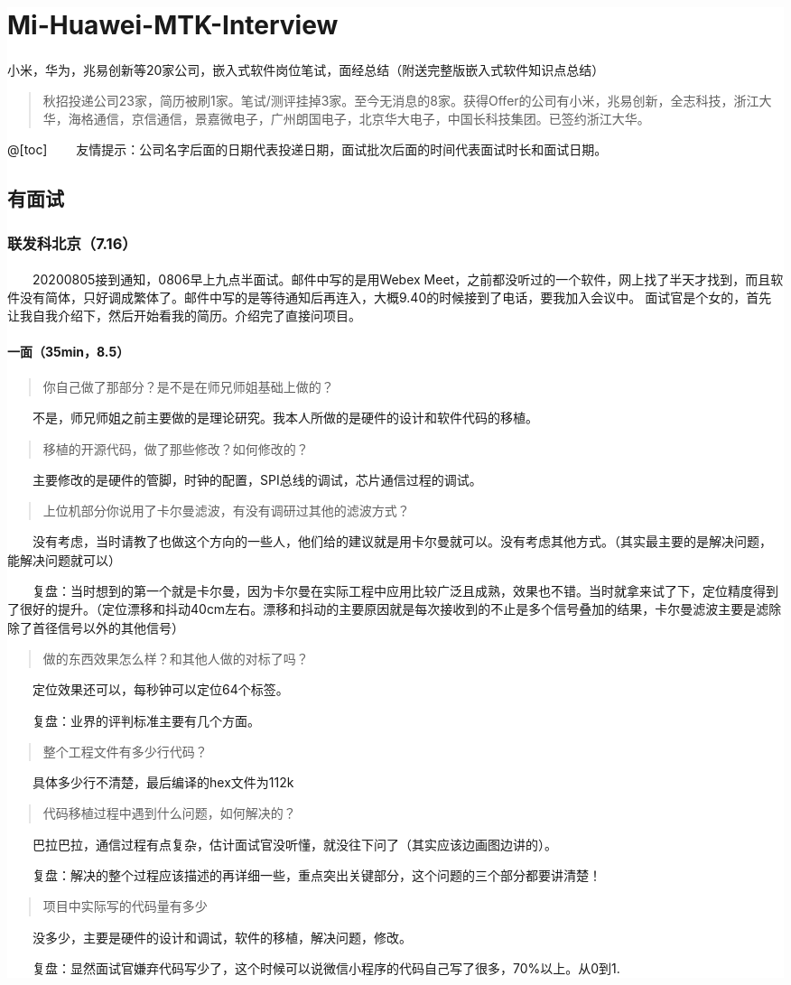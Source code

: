 # Mi-Huawei-MTK-Interview
小米，华为，兆易创新等20家公司，嵌入式软件岗位笔试，面经总结（附送完整版嵌入式软件知识点总结）





> 秋招投递公司23家，简历被刷1家。笔试/测评挂掉3家。至今无消息的8家。获得Offer的公司有小米，兆易创新，全志科技，浙江大华，海格通信，京信通信，景嘉微电子，广州朗国电子，北京华大电子，中国长科技集团。已签约浙江大华。



@[toc]
&emsp;&emsp;友情提示：公司名字后面的日期代表投递日期，面试批次后面的时间代表面试时长和面试日期。

## 有面试

### 联发科北京（7.16）

&emsp;&emsp;20200805接到通知，0806早上九点半面试。邮件中写的是用Webex Meet，之前都没听过的一个软件，网上找了半天才找到，而且软件没有简体，只好调成繁体了。邮件中写的是等待通知后再连入，大概9.40的时候接到了电话，要我加入会议中。
面试官是个女的，首先让我自我介绍下，然后开始看我的简历。介绍完了直接问项目。

#### 一面（35min，8.5）

> 你自己做了那部分？是不是在师兄师姐基础上做的？

&emsp;&emsp;不是，师兄师姐之前主要做的是理论研究。我本人所做的是硬件的设计和软件代码的移植。

> 移植的开源代码，做了那些修改？如何修改的？

&emsp;&emsp;主要修改的是硬件的管脚，时钟的配置，SPI总线的调试，芯片通信过程的调试。

> 上位机部分你说用了卡尔曼滤波，有没有调研过其他的滤波方式？

&emsp;&emsp;没有考虑，当时请教了也做这个方向的一些人，他们给的建议就是用卡尔曼就可以。没有考虑其他方式。（其实最主要的是解决问题，能解决问题就可以）

&emsp;&emsp;复盘：当时想到的第一个就是卡尔曼，因为卡尔曼在实际工程中应用比较广泛且成熟，效果也不错。当时就拿来试了下，定位精度得到了很好的提升。（定位漂移和抖动40cm左右。漂移和抖动的主要原因就是每次接收到的不止是多个信号叠加的结果，卡尔曼滤波主要是滤除除了首径信号以外的其他信号）

> 做的东西效果怎么样？和其他人做的对标了吗？

&emsp;&emsp;定位效果还可以，每秒钟可以定位64个标签。

&emsp;&emsp;复盘：业界的评判标准主要有几个方面。

> 整个工程文件有多少行代码？

&emsp;&emsp;具体多少行不清楚，最后编译的hex文件为112k

> 代码移植过程中遇到什么问题，如何解决的？

&emsp;&emsp;巴拉巴拉，通信过程有点复杂，估计面试官没听懂，就没往下问了（其实应该边画图边讲的）。

&emsp;&emsp;复盘：解决的整个过程应该描述的再详细一些，重点突出关键部分，这个问题的三个部分都要讲清楚！

> 项目中实际写的代码量有多少

&emsp;&emsp;没多少，主要是硬件的设计和调试，软件的移植，解决问题，修改。

&emsp;&emsp;复盘：显然面试官嫌弃代码写少了，这个时候可以说微信小程序的代码自己写了很多，70%以上。从0到1.
